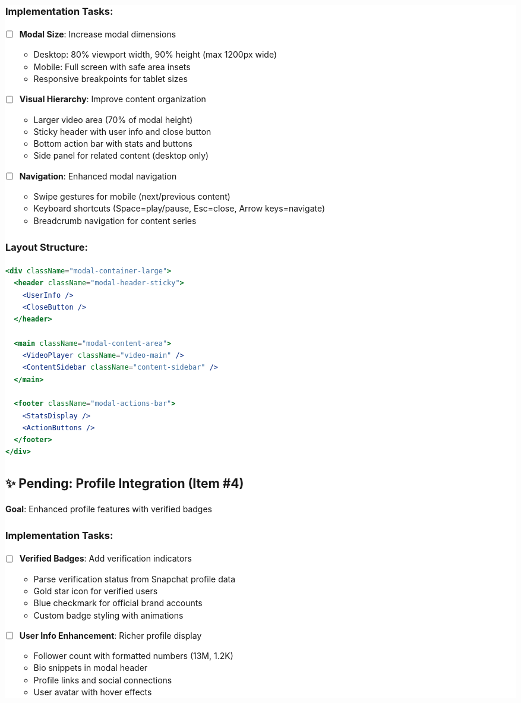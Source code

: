 ### Implementation Tasks:
- [ ] **Modal Size**: Increase modal dimensions
  - Desktop: 80% viewport width, 90% height (max 1200px wide)
  - Mobile: Full screen with safe area insets
  - Responsive breakpoints for tablet sizes

- [ ] **Visual Hierarchy**: Improve content organization
  - Larger video area (70% of modal height)
  - Sticky header with user info and close button
  - Bottom action bar with stats and buttons
  - Side panel for related content (desktop only)

- [ ] **Navigation**: Enhanced modal navigation
  - Swipe gestures for mobile (next/previous content)
  - Keyboard shortcuts (Space=play/pause, Esc=close, Arrow keys=navigate)
  - Breadcrumb navigation for content series

### Layout Structure:
```jsx
<div className="modal-container-large">
  <header className="modal-header-sticky">
    <UserInfo />
    <CloseButton />
  </header>
  
  <main className="modal-content-area">
    <VideoPlayer className="video-main" />
    <ContentSidebar className="content-sidebar" />
  </main>
  
  <footer className="modal-actions-bar">
    <StatsDisplay />
    <ActionButtons />
  </footer>
</div>
```

## ✨ Pending: Profile Integration (Item #4)
**Goal**: Enhanced profile features with verified badges

### Implementation Tasks:
- [ ] **Verified Badges**: Add verification indicators
  - Parse verification status from Snapchat profile data
  - Gold star icon for verified users
  - Blue checkmark for official brand accounts
  - Custom badge styling with animations

- [ ] **User Info Enhancement**: Richer profile display
  - Follower count with formatted numbers (13M, 1.2K)
  - Bio snippets in modal header
  - Profile links and social connections
  - User avatar with hover effects
